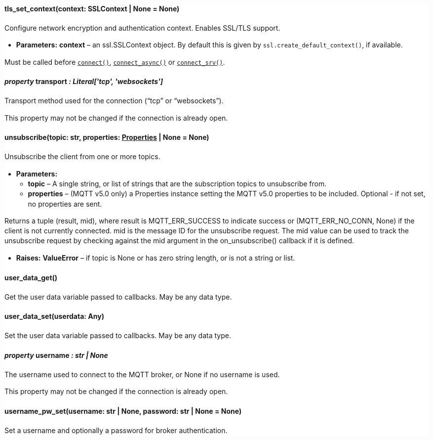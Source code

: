 #### tls_set_context(context: SSLContext | None = None)

Configure network encryption and authentication context. Enables SSL/TLS support.

* **Parameters:**
  **context** – an ssl.SSLContext object. By default this is given by
  `ssl.create_default_context()`, if available.

Must be called before [`connect()`](#paho.mqtt.client.Client.connect), [`connect_async()`](#paho.mqtt.client.Client.connect_async) or [`connect_srv()`](#paho.mqtt.client.Client.connect_srv).

#### *property* transport *: Literal['tcp', 'websockets']*

Transport method used for the connection (“tcp” or “websockets”).

This property may not be changed if the connection is already open.

#### unsubscribe(topic: str, properties: [Properties](types.md#paho.mqtt.properties.Properties) | None = None)

Unsubscribe the client from one or more topics.

* **Parameters:**
  * **topic** – A single string, or list of strings that are the subscription
    topics to unsubscribe from.
  * **properties** – (MQTT v5.0 only) a Properties instance setting the MQTT v5.0 properties
    to be included. Optional - if not set, no properties are sent.

Returns a tuple (result, mid), where result is MQTT_ERR_SUCCESS
to indicate success or (MQTT_ERR_NO_CONN, None) if the client is not
currently connected.
mid is the message ID for the unsubscribe request. The mid value can be
used to track the unsubscribe request by checking against the mid
argument in the on_unsubscribe() callback if it is defined.

* **Raises:**
  **ValueError** – if topic is None or has zero string length, or is
  not a string or list.

#### user_data_get()

Get the user data variable passed to callbacks. May be any data type.

#### user_data_set(userdata: Any)

Set the user data variable passed to callbacks. May be any data type.

#### *property* username *: str | None*

The username used to connect to the MQTT broker, or None if no username is used.

This property may not be changed if the connection is already open.

#### username_pw_set(username: str | None, password: str | None = None)

Set a username and optionally a password for broker authentication.
